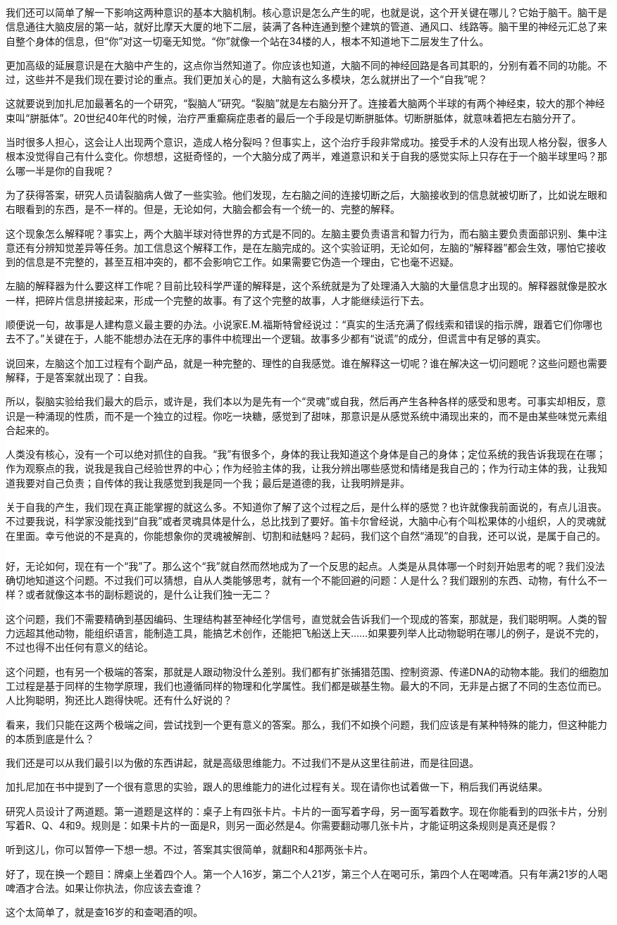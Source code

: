 我们还可以简单了解一下影响这两种意识的基本大脑机制。核心意识是怎么产生的呢，也就是说，这个开关键在哪儿？它始于脑干。脑干是信息通往大脑皮层的第一站，就好比摩天大厦的地下二层，装满了各种连通到整个建筑的管道、通风口、线路等。脑干里的神经元汇总了来自整个身体的信息，但“你”对这一切毫无知觉。“你”就像一个站在34楼的人，根本不知道地下二层发生了什么。

更加高级的延展意识是在大脑中产生的，这点你当然知道了。你应该也知道，大脑不同的神经回路是各司其职的，分别有着不同的功能。不过，这些并不是我们现在要讨论的重点。我们更加关心的是，大脑有这么多模块，怎么就拼出了一个“自我”呢？

这就要说到加扎尼加最著名的一个研究，“裂脑人”研究。“裂脑”就是左右脑分开了。连接着大脑两个半球的有两个神经束，较大的那个神经束叫“胼胝体”。20世纪40年代的时候，治疗严重癫痫症患者的最后一个手段是切断胼胝体。切断胼胝体，就意味着把左右脑分开了。

当时很多人担心，这会让人出现两个意识，造成人格分裂吗？但事实上，这个治疗手段非常成功。接受手术的人没有出现人格分裂，很多人根本没觉得自己有什么变化。你想想，这挺奇怪的，一个大脑分成了两半，难道意识和关于自我的感觉实际上只存在于一个脑半球里吗？那么哪一半是你的自我呢？

为了获得答案，研究人员请裂脑病人做了一些实验。他们发现，左右脑之间的连接切断之后，大脑接收到的信息就被切断了，比如说左眼和右眼看到的东西，是不一样的。但是，无论如何，大脑会都会有一个统一的、完整的解释。

这个现象怎么解释呢？事实上，两个大脑半球对待世界的方式是不同的。左脑主要负责语言和智力行为，而右脑主要负责面部识别、集中注意还有分辨知觉差异等任务。加工信息这个解释工作，是在左脑完成的。这个实验证明，无论如何，左脑的“解释器”都会生效，哪怕它接收到的信息是不完整的，甚至互相冲突的，都不会影响它工作。如果需要它伪造一个理由，它也毫不迟疑。

左脑的解释器为什么要这样工作呢？目前比较科学严谨的解释是，这个系统就是为了处理涌入大脑的大量信息才出现的。解释器就像是胶水一样，把碎片信息拼接起来，形成一个完整的故事。有了这个完整的故事，人才能继续运行下去。 

顺便说一句，故事是人建构意义最主要的办法。小说家E.M.福斯特曾经说过：“真实的生活充满了假线索和错误的指示牌，跟着它们你哪也去不了。”关键在于，人能不能想办法在无序的事件中梳理出一个逻辑。故事多少都有“说谎”的成分，但谎言中有足够的真实。

说回来，左脑这个加工过程有个副产品，就是一种完整的、理性的自我感觉。谁在解释这一切呢？谁在解决这一切问题呢？这些问题也需要解释，于是答案就出现了：自我。

所以，裂脑实验给我们最大的启示，或许是，我们本以为是先有一个“灵魂”或自我，然后再产生各种各样的感受和思考。可事实却相反，意识是一种涌现的性质，而不是一个独立的过程。你吃一块糖，感觉到了甜味，那意识是从感觉系统中涌现出来的，而不是由某些味觉元素组合起来的。

人类没有核心，没有一个可以绝对抓住的自我。“我”有很多个，身体的我让我知道这个身体是自己的身体；定位系统的我告诉我现在在哪；作为观察点的我，说我是我自己经验世界的中心；作为经验主体的我，让我分辨出哪些感觉和情绪是我自己的；作为行动主体的我，让我知道我要对自己负责；自传体的我让我感觉到我是同一个我；最后是道德的我，让我明辨是非。

关于自我的产生，我们现在真正能掌握的就这么多。不知道你了解了这个过程之后，是什么样的感觉？也许就像我前面说的，有点儿沮丧。不过要我说，科学家没能找到“自我”或者灵魂具体是什么，总比找到了要好。笛卡尔曾经说，大脑中心有个叫松果体的小组织，人的灵魂就在里面。幸亏他说的不是真的，你能想象你的灵魂被解剖、切割和祛魅吗？起码，我们这个自然“涌现”的自我，还可以说，是属于自己的。

###   



好，无论如何，现在有一个“我”了。那么这个“我”就自然而然地成为了一个反思的起点。人类是从具体哪一个时刻开始思考的呢？我们没法确切地知道这个问题。不过我们可以猜想，自从人类能够思考，就有一个不能回避的问题：人是什么？我们跟别的东西、动物，有什么不一样？或者就像这本书的副标题说的，是什么让我们独一无二？

这个问题，我们不需要精确到基因编码、生理结构甚至神经化学信号，直觉就会告诉我们一个现成的答案，那就是，我们聪明啊。人类的智力远超其他动物，能组织语言，能制造工具，能搞艺术创作，还能把飞船送上天……如果要列举人比动物聪明在哪儿的例子，是说不完的，不过也得不出任何有意义的结论。

这个问题，也有另一个极端的答案，那就是人跟动物没什么差别。我们都有扩张捕猎范围、控制资源、传递DNA的动物本能。我们的细胞加工过程是基于同样的生物学原理，我们也遵循同样的物理和化学属性。我们都是碳基生物。最大的不同，无非是占据了不同的生态位而已。人比狗聪明，狗还比人跑得快呢。还有什么好说的？

看来，我们只能在这两个极端之间，尝试找到一个更有意义的答案。那么，我们不如换个问题，我们应该是有某种特殊的能力，但这种能力的本质到底是什么？

我们还是可以从我们最引以为傲的东西讲起，就是高级思维能力。不过我们不是从这里往前进，而是往回退。

加扎尼加在书中提到了一个很有意思的实验，跟人的思维能力的进化过程有关。现在请你也试着做一下，稍后我们再说结果。

研究人员设计了两道题。第一道题是这样的：桌子上有四张卡片。卡片的一面写着字母，另一面写着数字。现在你能看到的四张卡片，分别写着R、Q、4和9。规则是：如果卡片的一面是R，则另一面必然是4。你需要翻动哪几张卡片，才能证明这条规则是真还是假？

听到这儿，你可以暂停一下想一想。不过，答案其实很简单，就翻R和4那两张卡片。

好了，现在换一个题目：牌桌上坐着四个人。第一个人16岁，第二个人21岁，第三个人在喝可乐，第四个人在喝啤酒。只有年满21岁的人喝啤酒才合法。如果让你执法，你应该去查谁？

这个太简单了，就是查16岁的和查喝酒的呗。
